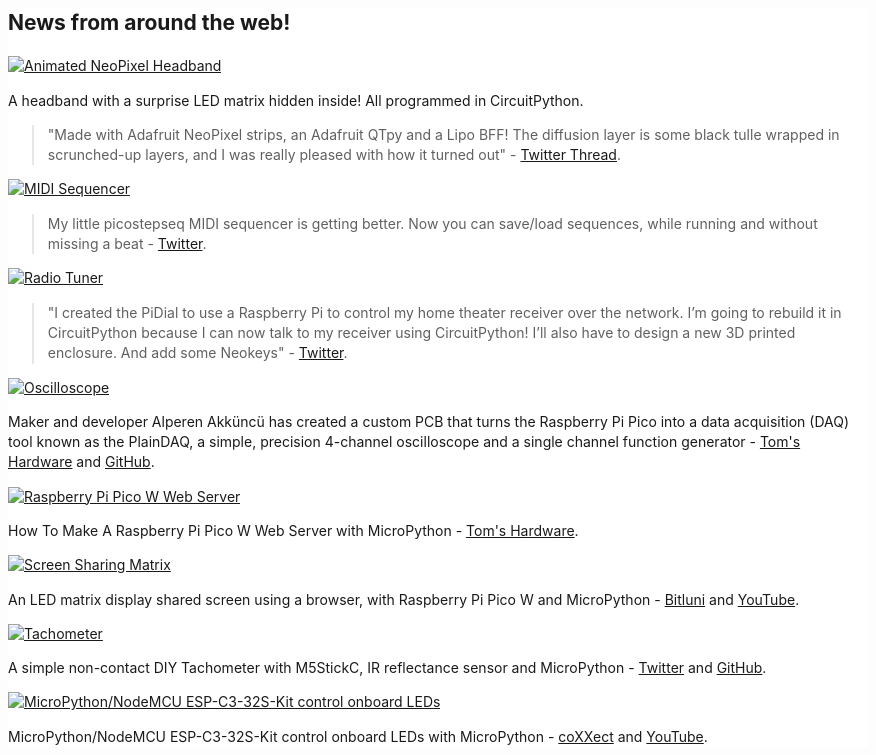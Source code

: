 ## News from around the web!

[![Animated NeoPixel Headband](../assets/20220816/20220816headband.gif)](https://twitter.com/chardane/status/1557966736107847680)

A headband with a surprise LED matrix hidden inside! All programmed in CircuitPython.

> "Made with Adafruit NeoPixel strips, an Adafruit QTpy and a Lipo BFF! The diffusion layer is some black tulle wrapped in scrunched-up layers, and I was really pleased with how it turned out" - [Twitter Thread](https://twitter.com/chardane/status/1557966736107847680).

[![MIDI Sequencer](../assets/20220816/20220816seq.gif)](https://twitter.com/todbot/status/1558636696110895104)

> My little picostepseq MIDI sequencer is getting better. Now you can save/load sequences, while running and without missing a beat - [Twitter](https://twitter.com/todbot/status/1558636696110895104).

[![Radio Tuner](../assets/20220816/20220816tuner.jpg)](https://twitter.com/prcutler/status/1556725004779360257)

> "I created the PiDial to use a Raspberry Pi to control my home theater receiver over the network. I’m going to rebuild it in CircuitPython because I can now talk to my receiver using CircuitPython! I’ll also have to design a new 3D printed enclosure. And add some Neokeys" - [Twitter](https://twitter.com/prcutler/status/1556725004779360257).

[![Oscilloscope](../assets/20220816/20220816scope.jpg)](https://www.tomshardware.com/news/raspberry-pi-pico-plaindaq)

Maker and developer Alperen Akküncü has created a custom PCB that turns the Raspberry Pi Pico into a data acquisition (DAQ) tool known as the PlainDAQ, a simple, precision 4-channel oscilloscope and a single channel function generator - [Tom's Hardware](https://www.tomshardware.com/news/raspberry-pi-pico-plaindaq) and [GitHub](https://github.com/AlperenAkkuncu/PlainDAQ).

[![Raspberry Pi Pico W Web Server](../assets/20220816/20220816web.jpg)](https://www.tomshardware.com/how-to/raspberry-pi-pico-w-web-server)

How To Make A Raspberry Pi Pico W Web Server with MicroPython - [Tom's Hardware](https://www.tomshardware.com/how-to/raspberry-pi-pico-w-web-server).

[![Screen Sharing Matrix](../assets/20220816/20220816matrix.jpg)](https://bitluni.net/screen-sharing-matrix)

An LED matrix display shared screen using a browser, with Raspberry Pi Pico W and MicroPython - [Bitluni](https://bitluni.net/screen-sharing-matrix) and [YouTube]().

[![Tachometer](../assets/20220816/20220816tach.jpg)](https://twitter.com/ChinnaDevarapu/status/1556020606306484224)

A simple non-contact DIY Tachometer with M5StickC, IR reflectance sensor and MicroPython - [Twitter](https://twitter.com/ChinnaDevarapu/status/1556020606306484224) and [GitHub](https://github.com/momos123/Tachometer/).

[![MicroPython/NodeMCU ESP-C3-32S-Kit control onboard LEDs](../assets/20220816/20220816node.jpg)](https://youtu.be/eMbPZB7ACCA)

MicroPython/NodeMCU ESP-C3-32S-Kit control onboard LEDs with MicroPython - [coXXect](https://coxxect.blogspot.com/2022/08/micropythonnodemcu-esp-c3-32s-kit.html) and [YouTube](https://youtu.be/eMbPZB7ACCA).
